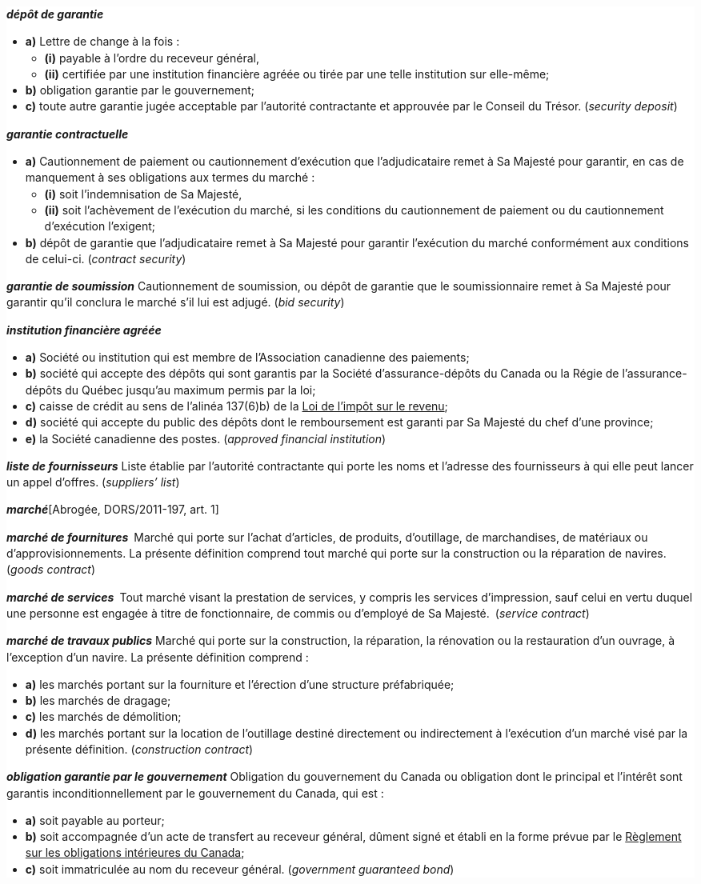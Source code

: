 ***dépôt de garantie***
- **a)** Lettre de change à la fois :
	- **(i)** payable à l’ordre du receveur général,
	- **(ii)** certifiée par une institution financière agréée ou tirée par une telle institution sur elle-même;
- **b)** obligation garantie par le gouvernement;
- **c)** toute autre garantie jugée acceptable par l’autorité contractante et approuvée par le Conseil du Trésor. (*security deposit*)

***garantie contractuelle***
- **a)** Cautionnement de paiement ou cautionnement d’exécution que l’adjudicataire remet à Sa Majesté pour garantir, en cas de manquement à ses obligations aux termes du marché :
	- **(i)** soit l’indemnisation de Sa Majesté,
	- **(ii)** soit l’achèvement de l’exécution du marché, si les conditions du cautionnement de paiement ou du cautionnement d’exécution l’exigent;
- **b)** dépôt de garantie que l’adjudicataire remet à Sa Majesté pour garantir l’exécution du marché conformément aux conditions de celui-ci. (*contract security*)

***garantie de soumission*** Cautionnement de soumission, ou dépôt de garantie que le soumissionnaire remet à Sa Majesté pour garantir qu’il conclura le marché s’il lui est adjugé. (*bid security*)

***institution financière agréée***
- **a)** Société ou institution qui est membre de l’Association canadienne des paiements;
- **b)** société qui accepte des dépôts qui sont garantis par la Société d’assurance-dépôts du Canada ou la Régie de l’assurance-dépôts du Québec jusqu’au maximum permis par la loi;
- **c)** caisse de crédit au sens de l’alinéa 137(6)b) de la [Loi de l’impôt sur le revenu](/fr/Lois/Lois%20du%20Canada/1985/ch.%201%20(5e%20suppl.).md);
- **d)** société qui accepte du public des dépôts dont le remboursement est garanti par Sa Majesté du chef d’une province;
- **e)** la Société canadienne des postes. (*approved financial institution*)

***liste de fournisseurs*** Liste établie par l’autorité contractante qui porte les noms et l’adresse des fournisseurs à qui elle peut lancer un appel d’offres. (*suppliers’ list*)

***marché***[Abrogée, DORS/2011-197, art. 1]

***marché de fournitures*** Marché qui porte sur l’achat d’articles, de produits, d’outillage, de marchandises, de matériaux ou d’approvisionnements. La présente définition comprend tout marché qui porte sur la construction ou la réparation de navires. (*goods contract*)

***marché de services*** Tout marché visant la prestation de services, y compris les services d’impression, sauf celui en vertu duquel une personne est engagée à titre de fonctionnaire, de commis ou d’employé de Sa Majesté. (*service contract*)

***marché de travaux publics*** Marché qui porte sur la construction, la réparation, la rénovation ou la restauration d’un ouvrage, à l’exception d’un navire. La présente définition comprend :
- **a)** les marchés portant sur la fourniture et l’érection d’une structure préfabriquée;
- **b)** les marchés de dragage;
- **c)** les marchés de démolition;
- **d)** les marchés portant sur la location de l’outillage destiné directement ou indirectement à l’exécution d’un marché visé par la présente définition. (*construction contract*)

***obligation garantie par le gouvernement*** Obligation du gouvernement du Canada ou obligation dont le principal et l’intérêt sont garantis inconditionnellement par le gouvernement du Canada, qui est :
- **a)** soit payable au porteur;
- **b)** soit accompagnée d’un acte de transfert au receveur général, dûment signé et établi en la forme prévue par le [Règlement sur les obligations intérieures du Canada](/fr/Règlements/Codification%20des%20règlements%20du%20Canada/601-700/C.R.C.,%20ch.%20698.md);
- **c)** soit immatriculée au nom du receveur général. (*government guaranteed bond*)
